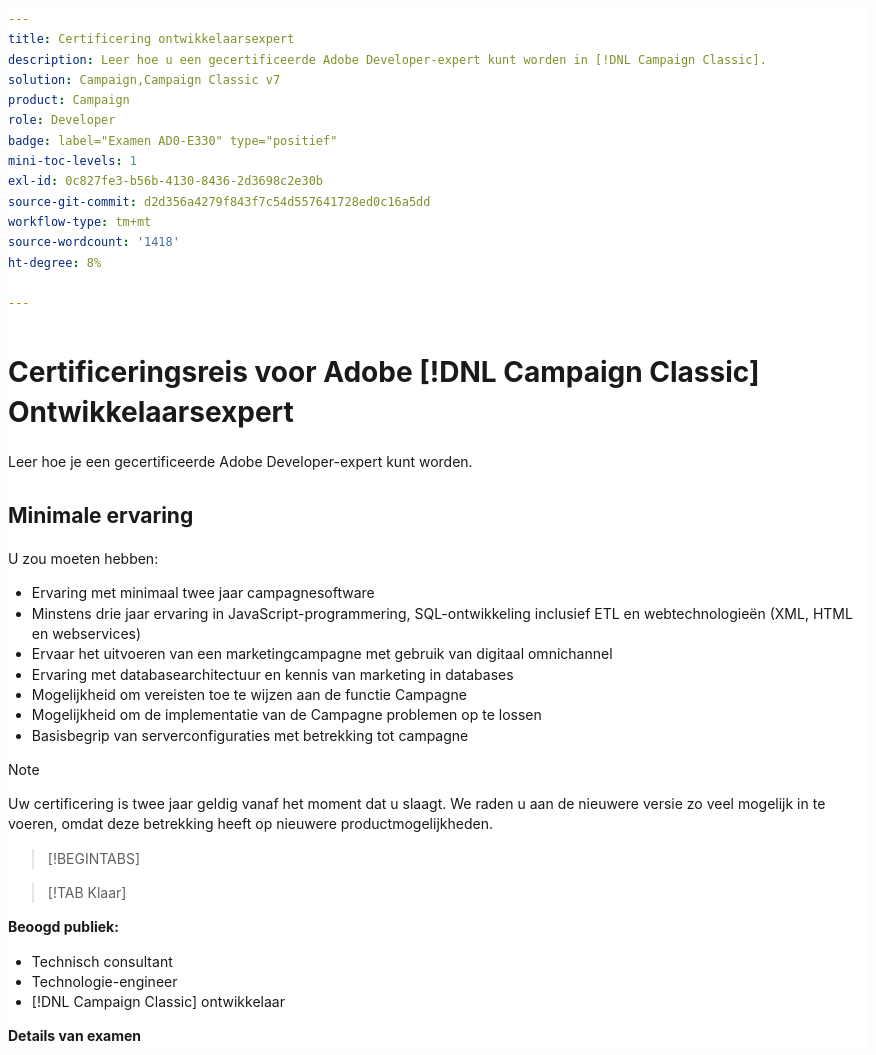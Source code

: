 ```yaml
---
title: Certificering ontwikkelaarsexpert
description: Leer hoe u een gecertificeerde Adobe Developer-expert kunt worden in [!DNL Campaign Classic].
solution: Campaign,Campaign Classic v7
product: Campaign
role: Developer
badge: label="Examen AD0-E330" type="positief"
mini-toc-levels: 1
exl-id: 0c827fe3-b56b-4130-8436-2d3698c2e30b
source-git-commit: d2d356a4279f843f7c54d557641728ed0c16a5dd
workflow-type: tm+mt
source-wordcount: '1418'
ht-degree: 8%

---
```


# Certificeringsreis voor Adobe [!DNL Campaign Classic] Ontwikkelaarsexpert

Leer hoe je een gecertificeerde Adobe Developer-expert kunt worden.

## Minimale ervaring

U zou moeten hebben:

* Ervaring met minimaal twee jaar campagnesoftware
* Minstens drie jaar ervaring in JavaScript-programmering, SQL-ontwikkeling inclusief ETL en webtechnologieën (XML, HTML en webservices)
* Ervaar het uitvoeren van een marketingcampagne met gebruik van digitaal omnichannel
* Ervaring met databasearchitectuur en kennis van marketing in databases
* Mogelijkheid om vereisten toe te wijzen aan de functie Campagne
* Mogelijkheid om de implementatie van de Campagne problemen op te lossen
* Basisbegrip van serverconfiguraties met betrekking tot campagne

>[!NOTE]
>
>Uw certificering is twee jaar geldig vanaf het moment dat u slaagt. We raden u aan de nieuwere versie zo veel mogelijk in te voeren, omdat deze betrekking heeft op nieuwere productmogelijkheden.

>[!BEGINTABS]

>[!TAB Klaar]

**Beoogd publiek:**

* Technisch consultant
* Technologie-engineer
* [!DNL Campaign Classic] ontwikkelaar

**Details van examen**

